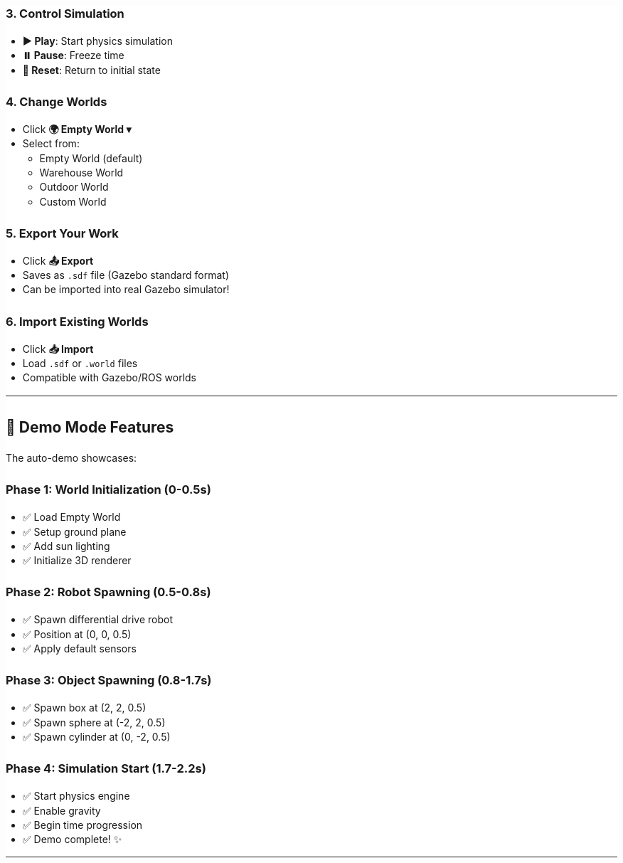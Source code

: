 ### 3. **Control Simulation**
- **▶️ Play**: Start physics simulation
- **⏸️ Pause**: Freeze time
- **🔄 Reset**: Return to initial state

### 4. **Change Worlds**
- Click **🌍 Empty World ▾**
- Select from:
  - Empty World (default)
  - Warehouse World
  - Outdoor World
  - Custom World

### 5. **Export Your Work**
- Click **📤 Export**
- Saves as `.sdf` file (Gazebo standard format)
- Can be imported into real Gazebo simulator!

### 6. **Import Existing Worlds**
- Click **📥 Import**
- Load `.sdf` or `.world` files
- Compatible with Gazebo/ROS worlds

---

## 🎯 Demo Mode Features

The auto-demo showcases:

### **Phase 1: World Initialization** (0-0.5s)
- ✅ Load Empty World
- ✅ Setup ground plane
- ✅ Add sun lighting
- ✅ Initialize 3D renderer

### **Phase 2: Robot Spawning** (0.5-0.8s)
- ✅ Spawn differential drive robot
- ✅ Position at (0, 0, 0.5)
- ✅ Apply default sensors

### **Phase 3: Object Spawning** (0.8-1.7s)
- ✅ Spawn box at (2, 2, 0.5)
- ✅ Spawn sphere at (-2, 2, 0.5)
- ✅ Spawn cylinder at (0, -2, 0.5)

### **Phase 4: Simulation Start** (1.7-2.2s)
- ✅ Start physics engine
- ✅ Enable gravity
- ✅ Begin time progression
- ✅ Demo complete! ✨

---